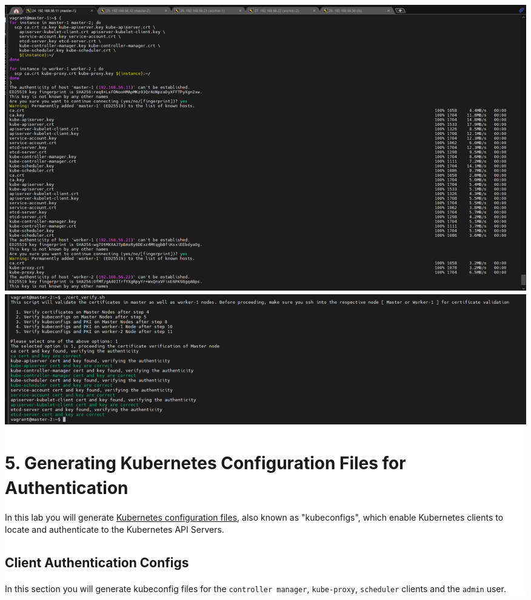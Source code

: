 ![](images/4.12%20distribute%20the%20certs.png)
![](images/4.13%20check-2.png)


# 5. Generating Kubernetes Configuration Files for Authentication

In this lab you will generate [Kubernetes configuration files](https://kubernetes.io/docs/concepts/configuration/organize-cluster-access-kubeconfig/), also known as "kubeconfigs", which enable Kubernetes clients to locate and authenticate to the Kubernetes API Servers.

## Client Authentication Configs

In this section you will generate kubeconfig files for the `controller manager`, `kube-proxy`, `scheduler` clients and the `admin` user.

